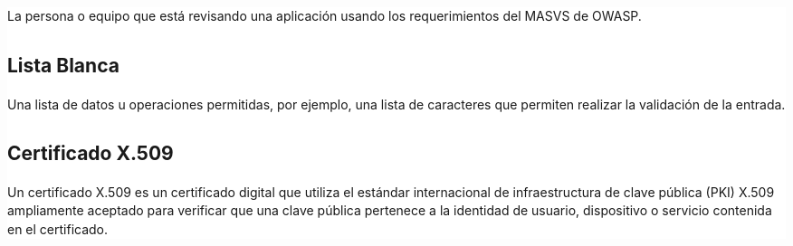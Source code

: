 La persona o equipo que está revisando una aplicación usando los requerimientos del MASVS de OWASP.

## Lista Blanca

Una lista de datos u operaciones permitidas, por ejemplo, una lista de caracteres que permiten realizar la validación de la entrada.

## Certificado X.509

Un certificado X.509 es un certificado digital que utiliza el estándar internacional de infraestructura de clave pública (PKI) X.509 ampliamente aceptado para verificar que una clave pública pertenece a la identidad de usuario, dispositivo o servicio contenida en el certificado.
